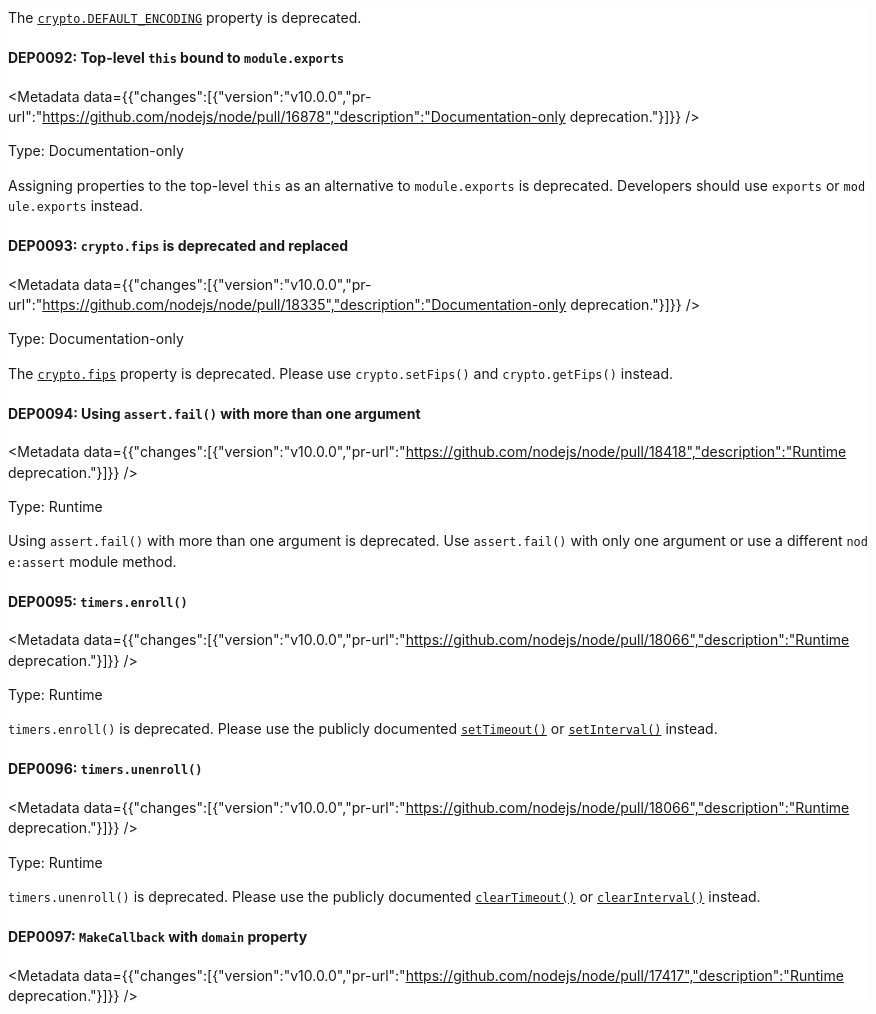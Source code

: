 The [`crypto.DEFAULT_ENCODING`][] property is deprecated.

#### DEP0092: Top-level `this` bound to `module.exports`

<Metadata data={{"changes":[{"version":"v10.0.0","pr-url":"https://github.com/nodejs/node/pull/16878","description":"Documentation-only deprecation."}]}} />

Type: Documentation-only

Assigning properties to the top-level `this` as an alternative
to `module.exports` is deprecated. Developers should use `exports`
or `module.exports` instead.

#### DEP0093: `crypto.fips` is deprecated and replaced

<Metadata data={{"changes":[{"version":"v10.0.0","pr-url":"https://github.com/nodejs/node/pull/18335","description":"Documentation-only deprecation."}]}} />

Type: Documentation-only

The [`crypto.fips`][] property is deprecated. Please use `crypto.setFips()`
and `crypto.getFips()` instead.

#### DEP0094: Using `assert.fail()` with more than one argument

<Metadata data={{"changes":[{"version":"v10.0.0","pr-url":"https://github.com/nodejs/node/pull/18418","description":"Runtime deprecation."}]}} />

Type: Runtime

Using `assert.fail()` with more than one argument is deprecated. Use
`assert.fail()` with only one argument or use a different `node:assert` module
method.

#### DEP0095: `timers.enroll()`

<Metadata data={{"changes":[{"version":"v10.0.0","pr-url":"https://github.com/nodejs/node/pull/18066","description":"Runtime deprecation."}]}} />

Type: Runtime

`timers.enroll()` is deprecated. Please use the publicly documented
[`setTimeout()`][] or [`setInterval()`][] instead.

#### DEP0096: `timers.unenroll()`

<Metadata data={{"changes":[{"version":"v10.0.0","pr-url":"https://github.com/nodejs/node/pull/18066","description":"Runtime deprecation."}]}} />

Type: Runtime

`timers.unenroll()` is deprecated. Please use the publicly documented
[`clearTimeout()`][] or [`clearInterval()`][] instead.

#### DEP0097: `MakeCallback` with `domain` property

<Metadata data={{"changes":[{"version":"v10.0.0","pr-url":"https://github.com/nodejs/node/pull/17417","description":"Runtime deprecation."}]}} />


[Legacy URL API]: /api/v16/url#legacy-url-api
[NIST SP 800-38D]: https://nvlpubs.nist.gov/nistpubs/Legacy/SP/nistspecialpublication800-38d.pdf
[RFC 6066]: https://tools.ietf.org/html/rfc6066#section-3
[RFC 8247 Section 2.4]: https://www.rfc-editor.org/rfc/rfc8247#section-2.4
[WHATWG URL API]: /api/v16/url#the-whatwg-url-api
[`"exports"` or `"main"` entry]: /api/v16/packages#main-entry-point-export
[`'uncaughtException'`]: /api/v16/process#event-uncaughtexception
[`--force-node-api-uncaught-exceptions-policy`]: /api/v16/cli#--force-node-api-uncaught-exceptions-policy
[`--pending-deprecation`]: /api/v16/cli#--pending-deprecation
[`--throw-deprecation`]: /api/v16/cli#--throw-deprecation
[`--trace-atomics-wait`]: /api/v16/cli#--trace-atomics-wait
[`--unhandled-rejections`]: /api/v16/cli#--unhandled-rejectionsmode
[`Buffer.allocUnsafeSlow(size)`]: /api/v16/buffer#static-method-bufferallocunsafeslowsize
[`Buffer.from(array)`]: /api/v16/buffer#static-method-bufferfromarray
[`Buffer.from(buffer)`]: /api/v16/buffer#static-method-bufferfrombuffer
[`Buffer.isBuffer()`]: /api/v16/buffer#static-method-bufferisbufferobj
[`Cipher`]: /api/v16/crypto#class-cipher
[`Decipher`]: /api/v16/crypto#class-decipher
[`REPLServer.clearBufferedCommand()`]: /api/v16/repl#replserverclearbufferedcommand
[`ReadStream.open()`]: /api/v16/fs#class-fsreadstream
[`Server.getConnections()`]: /api/v16/net#servergetconnectionscallback
[`Server.listen({fd: <number>})`]: /api/v16/net#serverlistenhandle-backlog-callback
[`SlowBuffer`]: /api/v16/buffer#class-slowbuffer
[`WriteStream.open()`]: /api/v16/fs#class-fswritestream
[`assert`]: /api/v16/assert
[`asyncResource.runInAsyncScope()`]: async_context.md#asyncresourceruninasyncscopefn-thisarg-args
[`buffer.subarray`]: /api/v16/buffer#bufsubarraystart-end
[`child_process`]: child_process.md
[`clearInterval()`]: /api/v16/timers#clearintervaltimeout
[`clearTimeout()`]: /api/v16/timers#cleartimeouttimeout
[`console.error()`]: /api/v16/console#consoleerrordata-args
[`console.log()`]: /api/v16/console#consolelogdata-args
[`crypto.Certificate()` constructor]: /api/v16/crypto#legacy-api
[`crypto.DEFAULT_ENCODING`]: /api/v16/crypto#cryptodefault_encoding
[`crypto.createCipher()`]: /api/v16/crypto#cryptocreatecipheralgorithm-password-options
[`crypto.createCipheriv()`]: /api/v16/crypto#cryptocreatecipherivalgorithm-key-iv-options
[`crypto.createDecipher()`]: /api/v16/crypto#cryptocreatedecipheralgorithm-password-options
[`crypto.createDecipheriv()`]: /api/v16/crypto#cryptocreatedecipherivalgorithm-key-iv-options
[`crypto.fips`]: /api/v16/crypto#cryptofips
[`crypto.pbkdf2()`]: /api/v16/crypto#cryptopbkdf2password-salt-iterations-keylen-digest-callback
[`crypto.randomBytes()`]: /api/v16/crypto#cryptorandombytessize-callback
[`crypto.scrypt()`]: /api/v16/crypto#cryptoscryptpassword-salt-keylen-options-callback
[`decipher.final()`]: /api/v16/crypto#decipherfinaloutputencoding
[`decipher.setAuthTag()`]: /api/v16/crypto#deciphersetauthtagbuffer-encoding
[`diagnostics_channel.subscribe(name, onMessage)`]: diagnostics_channel.md#diagnostics_channelsubscribename-onmessage
[`diagnostics_channel.unsubscribe(name, onMessage)`]: diagnostics_channel.md#diagnostics_channelunsubscribename-onmessage
[`dns.lookup()`]: /api/v16/dns#dnslookuphostname-options-callback
[`dnsPromises.lookup()`]: /api/v16/dns#dnspromiseslookuphostname-options
[`domain`]: /api/v16/domain
[`ecdh.setPublicKey()`]: /api/v16/crypto#ecdhsetpublickeypublickey-encoding
[`emitter.listenerCount(eventName)`]: /api/v16/events#emitterlistenercounteventname
[`events.listenerCount(emitter, eventName)`]: /api/v16/events#eventslistenercountemitter-eventname
[`fs.FileHandle`]: /api/v16/fs#class-filehandle
[`fs.access()`]: /api/v16/fs#fsaccesspath-mode-callback
[`fs.appendFile()`]: /api/v16/fs#fsappendfilepath-data-options-callback
[`fs.appendFileSync()`]: /api/v16/fs#fsappendfilesyncpath-data-options
[`fs.createReadStream()`]: /api/v16/fs#fscreatereadstreampath-options
[`fs.createWriteStream()`]: /api/v16/fs#fscreatewritestreampath-options
[`fs.exists(path, callback)`]: /api/v16/fs#fsexistspath-callback
[`fs.lchmod(path, mode, callback)`]: /api/v16/fs#fslchmodpath-mode-callback
[`fs.lchmodSync(path, mode)`]: /api/v16/fs#fslchmodsyncpath-mode
[`fs.lchown(path, uid, gid, callback)`]: /api/v16/fs#fslchownpath-uid-gid-callback
[`fs.lchownSync(path, uid, gid)`]: /api/v16/fs#fslchownsyncpath-uid-gid
[`fs.read()`]: /api/v16/fs#fsreadfd-buffer-offset-length-position-callback
[`fs.readSync()`]: /api/v16/fs#fsreadsyncfd-buffer-offset-length-position
[`fs.stat()`]: /api/v16/fs#fsstatpath-options-callback
[`fs.write()`]: /api/v16/fs#fswritefd-buffer-offset-length-position-callback
[`fs.writeFile()`]: /api/v16/fs#fswritefilefile-data-options-callback
[`fs.writeFileSync()`]: /api/v16/fs#fswritefilesyncfile-data-options
[`http.ClientRequest`]: /api/v16/http#class-httpclientrequest
[`http.IncomingMessage`]: /api/v16/http#class-httpincomingmessage
[`http.ServerResponse`]: /api/v16/http#class-httpserverresponse
[`http.get()`]: /api/v16/http#httpgetoptions-callback
[`http.request()`]: /api/v16/http#httprequestoptions-callback
[`https.get()`]: /api/v16/https#httpsgetoptions-callback
[`https.request()`]: /api/v16/https#httpsrequestoptions-callback
[`message.connection`]: /api/v16/http#messageconnection
[`message.socket`]: /api/v16/http#messagesocket
[`module.createRequire()`]: /api/v16/module#modulecreaterequirefilename
[`os.networkInterfaces()`]: /api/v16/os#osnetworkinterfaces
[`os.tmpdir()`]: /api/v16/os#ostmpdir
[`process.env`]: /api/v16/process#processenv
[`process.exit()`]: /api/v16/process#processexitcode
[`process.exitCode`]: /api/v16/process#processexitcode_1
[`process.getActiveResourcesInfo()`]: /api/v16/process#processgetactiveresourcesinfo
[`process.mainModule`]: /api/v16/process#processmainmodule
[`punycode`]: /api/v16/punycode
[`readable.readableEnded`]: /api/v16/stream#readablereadableended
[`request.abort()`]: /api/v16/http#requestabort
[`request.connection`]: /api/v16/http#requestconnection
[`request.destroy()`]: /api/v16/http#requestdestroyerror
[`request.socket`]: /api/v16/http#requestsocket
[`require.extensions`]: /api/v16/modules#requireextensions
[`require.main`]: /api/v16/modules#accessing-the-main-module
[`response.connection`]: /api/v16/http#responseconnection
[`response.end()`]: /api/v16/http#responseenddata-encoding-callback
[`response.finished`]: /api/v16/http#responsefinished
[`response.socket`]: /api/v16/http#responsesocket
[`response.writableEnded`]: /api/v16/http#responsewritableended
[`response.writableFinished`]: /api/v16/http#responsewritablefinished
[`script.createCachedData()`]: /api/v16/vm#scriptcreatecacheddata
[`setInterval()`]: /api/v16/timers#setintervalcallback-delay-args
[`setTimeout()`]: /api/v16/timers#settimeoutcallback-delay-args
[`socket.bufferSize`]: /api/v16/net#socketbuffersize
[`timeout.ref()`]: /api/v16/timers#timeoutref
[`timeout.refresh()`]: /api/v16/timers#timeoutrefresh
[`timeout.unref()`]: /api/v16/timers#timeoutunref
[`tls.CryptoStream`]: /api/v16/tls#class-tlscryptostream
[`tls.SecureContext`]: /api/v16/tls#tlscreatesecurecontextoptions
[`tls.SecurePair`]: /api/v16/tls#class-tlssecurepair
[`tls.TLSSocket`]: /api/v16/tls#class-tlstlssocket
[`tls.checkServerIdentity()`]: /api/v16/tls#tlscheckserveridentityhostname-cert
[`tls.createSecureContext()`]: /api/v16/tls#tlscreatesecurecontextoptions
[`url.format()`]: /api/v16/url#urlformaturlobject
[`url.parse()`]: /api/v16/url#urlparseurlstring-parsequerystring-slashesdenotehost
[`url.resolve()`]: /api/v16/url#urlresolvefrom-to
[`util._extend()`]: /api/v16/util#util_extendtarget-source
[`util.getSystemErrorName()`]: /api/v16/util#utilgetsystemerrornameerr
[`util.inspect()`]: /api/v16/util#utilinspectobject-options
[`util.inspect.custom`]: /api/v16/util#utilinspectcustom
[`util.isArray()`]: /api/v16/util#utilisarrayobject
[`util.isBoolean()`]: /api/v16/util#utilisbooleanobject
[`util.isBuffer()`]: /api/v16/util#utilisbufferobject
[`util.isDate()`]: /api/v16/util#utilisdateobject
[`util.isError()`]: /api/v16/util#utiliserrorobject
[`util.isFunction()`]: /api/v16/util#utilisfunctionobject
[`util.isNull()`]: /api/v16/util#utilisnullobject
[`util.isNullOrUndefined()`]: /api/v16/util#utilisnullorundefinedobject
[`util.isNumber()`]: /api/v16/util#utilisnumberobject
[`util.isObject()`]: /api/v16/util#utilisobjectobject
[`util.isPrimitive()`]: /api/v16/util#utilisprimitiveobject
[`util.isRegExp()`]: /api/v16/util#utilisregexpobject
[`util.isString()`]: /api/v16/util#utilisstringobject
[`util.isSymbol()`]: /api/v16/util#utilissymbolobject
[`util.isUndefined()`]: /api/v16/util#utilisundefinedobject
[`util.log()`]: /api/v16/util#utillogstring
[`util.types`]: /api/v16/util#utiltypes
[`util`]: /api/v16/util
[`worker.exitedAfterDisconnect`]: /api/v16/cluster#workerexitedafterdisconnect
[`worker.terminate()`]: worker_threads.md#workerterminate
[`writable.writableLength`]: /api/v16/stream#writablewritablelength
[`zlib.bytesWritten`]: /api/v16/zlib#zlibbyteswritten
[alloc]: /api/v16/buffer#static-method-bufferallocsize-fill-encoding
[alloc_unsafe_size]: /api/v16/buffer#static-method-bufferallocunsafesize
[from_arraybuffer]: /api/v16/buffer#static-method-bufferfromarraybuffer-byteoffset-length
[from_string_encoding]: /api/v16/buffer#static-method-bufferfromstring-encoding
[legacy `urlObject`]: /api/v16/url#legacy-urlobject
[static methods of `crypto.Certificate()`]: /api/v16/crypto#class-certificate
[subpath exports]: /api/v16/packages#subpath-exports
[subpath folder mappings]: /api/v16/packages#subpath-folder-mappings
[subpath imports]: /api/v16/packages#subpath-imports
[subpath patterns]: /api/v16/packages#subpath-patterns
